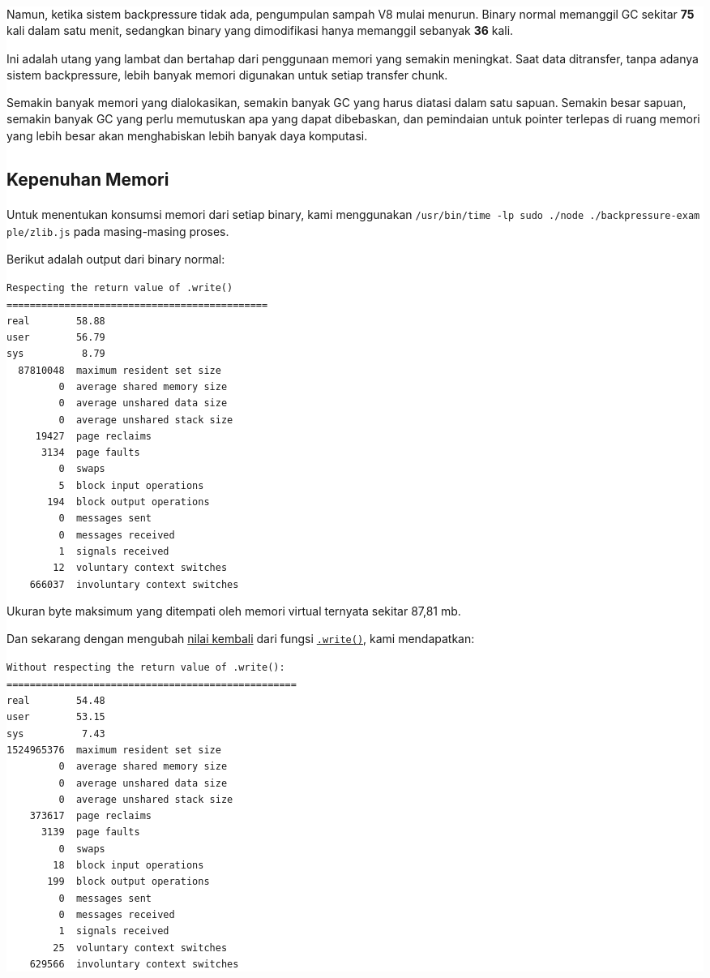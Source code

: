 Namun, ketika sistem backpressure tidak ada, pengumpulan sampah V8 mulai menurun. Binary normal memanggil GC sekitar **75** kali dalam satu menit, sedangkan binary yang dimodifikasi hanya memanggil sebanyak **36** kali.

Ini adalah utang yang lambat dan bertahap dari penggunaan memori yang semakin meningkat. Saat data ditransfer, tanpa adanya sistem backpressure, lebih banyak memori digunakan untuk setiap transfer chunk.

Semakin banyak memori yang dialokasikan, semakin banyak GC yang harus diatasi dalam satu sapuan. Semakin besar sapuan, semakin banyak GC yang perlu memutuskan apa yang dapat dibebaskan, dan pemindaian untuk pointer terlepas di ruang memori yang lebih besar akan menghabiskan lebih banyak daya komputasi.

## Kepenuhan Memori

Untuk menentukan konsumsi memori dari setiap binary, kami menggunakan `/usr/bin/time -lp sudo ./node ./backpressure-example/zlib.js` pada masing-masing proses.

Berikut adalah output dari binary normal:

```
Respecting the return value of .write()
=============================================
real        58.88
user        56.79
sys          8.79
  87810048  maximum resident set size
         0  average shared memory size
         0  average unshared data size
         0  average unshared stack size
     19427  page reclaims
      3134  page faults
         0  swaps
         5  block input operations
       194  block output operations
         0  messages sent
         0  messages received
         1  signals received
        12  voluntary context switches
    666037  involuntary context switches
```

Ukuran byte maksimum yang ditempati oleh memori virtual ternyata sekitar 87,81 mb.

Dan sekarang dengan mengubah [nilai kembali][] dari fungsi [`.write()`][], kami mendapatkan:

```
Without respecting the return value of .write():
==================================================
real        54.48
user        53.15
sys          7.43
1524965376  maximum resident set size
         0  average shared memory size
         0  average unshared data size
         0  average unshared stack size
    373617  page reclaims
      3139  page faults
         0  swaps
        18  block input operations
       199  block output operations
         0  messages sent
         0  messages received
         1  signals received
        25  voluntary context switches
    629566  involuntary context switches
```


[`Stream`]: https://nodejs.org/api/stream.html
[`Buffer`]: https://nodejs.org/api/buffer.html
[`EventEmitters`]: https://nodejs.org/api/events.html
[`Writable`]: https://nodejs.org/api/stream.html#stream_writable_streams
[`Readable`]: https://nodejs.org/api/stream.html#stream_readable_streams
[`readable`]: https://nodejs.org/api/stream.html#stream_readable_streams
[`Duplex`]: https://nodejs.org/api/stream.html#stream_duplex_and_transform_streams
[`Transform`]: https://nodejs.org/api/stream.html#stream_duplex_and_transform_streams
[`zlib`]: https://nodejs.org/api/zlib.html
[`drain`]: https://nodejs.org/api/stream.html#stream_event_drain
[`'data'`]: https://nodejs.org/api/stream.html#stream_event_data
[`.read()`]: https://nodejs.org/docs/latest/api/stream.html#stream_readable_read_size
[`.write()`]: https://nodejs.org/api/stream.html#stream_writable_write_chunk_encoding_callback
[`._read()`]: https://nodejs.org/docs/latest/api/stream.html#stream_readable_read_size_1
[`._write()`]: https://nodejs.org/docs/latest/api/stream.html#stream_writable_write_chunk_encoding_callback_1
[`._writev()`]: https://nodejs.org/api/stream.html#stream_writable_writev_chunks_callback
[`.cork()`]: https://nodejs.org/api/stream.html#stream_writable_cork
[`.uncork()`]: https://nodejs.org/api/stream.html#stream_writable_uncork
[`.push()`]: https://nodejs.org/docs/latest/api/stream.html#stream_readable_push_chunk_encoding
[mengimplementasikan aliran Writable]: https://nodejs.org/docs/latest/api/stream.html#stream_implementing_a_writable_stream
[mengimplementasikan aliran Readable]: https://nodejs.org/docs/latest/api/stream.html#stream_implementing_a_readable_stream
[paket lainnya]: https://github.com/sindresorhus/awesome-nodejs#streams
[`backpressure`]: https://en.wikipedia.org/wiki/Backpressure_routing
[Node.js v0.10]: https://nodejs.org/docs/v0.10.0/
[`highWaterMark`]: https://nodejs.org/api/stream.html#stream_buffering
[return value]: https://github.com/nodejs/node/blob/55c42bc6e5602e5a47fb774009cfe9289cb88e71/lib/_stream_writable.js#L239
[nilai kembali]: https://github.com/nodejs/node/blob/55c42bc6e5602e5a47fb774009cfe9289cb88e71/lib/_stream_writable.js#L239
[`readable-stream`]: https://github.com/nodejs/readable-stream
[blog post yang bagus]: https://r.va.gg/2014/06/why-i-dont-use-nodes-core-stream-module.html
[`dtrace`]: http://dtrace.org/blogs/about/
[`zip(1)`]: https://linux.die.net/man/1/zip
[`gzip(1)`]: https://linux.die.net/man/1/gzip
[`mesin keadaan aliran`]: https://en.wikipedia.org/wiki/Finite-state_machine
[`.pipe()`]: https://nodejs.org/docs/latest/api/stream.html#stream_readable_pipe_destination_options
[pipe]: https://nodejs.org/docs/latest/api/stream.html#stream_readable_pipe_destination_options
[`pump`]: https://github.com/mafintosh/pump
[`pipeline`]: https://nodejs.org/api/stream.html#stream_stream_pipeline_streams_callback
[`promisify`]: https://nodejs.org/api/util.html#util_util_promisify_original